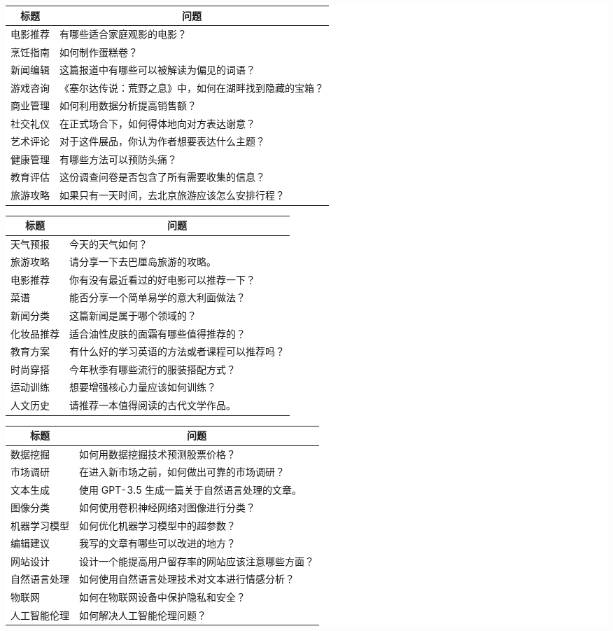 
| 标题 | 问题 |
| --- | --- |
| 电影推荐 | 有哪些适合家庭观影的电影？ |
| 烹饪指南 | 如何制作蛋糕卷？ |
| 新闻编辑 | 这篇报道中有哪些可以被解读为偏见的词语？ |
| 游戏咨询 |《塞尔达传说：荒野之息》中，如何在湖畔找到隐藏的宝箱？ |
| 商业管理 | 如何利用数据分析提高销售额？ |
| 社交礼仪 | 在正式场合下，如何得体地向对方表达谢意？ |
| 艺术评论 | 对于这件展品，你认为作者想要表达什么主题？ |
| 健康管理 | 有哪些方法可以预防头痛？ |
| 教育评估 | 这份调查问卷是否包含了所有需要收集的信息？ |
| 旅游攻略 | 如果只有一天时间，去北京旅游应该怎么安排行程？ |

|标题|问题|
|---|---|
|天气预报|今天的天气如何？|
|旅游攻略|请分享一下去巴厘岛旅游的攻略。|
|电影推荐|你有没有最近看过的好电影可以推荐一下？|
|菜谱|能否分享一个简单易学的意大利面做法？|
|新闻分类|这篇新闻是属于哪个领域的？|
|化妆品推荐|适合油性皮肤的面霜有哪些值得推荐的？|
|教育方案|有什么好的学习英语的方法或者课程可以推荐吗？|
|时尚穿搭|今年秋季有哪些流行的服装搭配方式？|
|运动训练|想要增强核心力量应该如何训练？|
|人文历史|请推荐一本值得阅读的古代文学作品。|

| 标题             | 问题                                                         |
| ---------------- | ------------------------------------------------------------ |
| 数据挖掘        | 如何用数据挖掘技术预测股票价格？                               |
| 市场调研        | 在进入新市场之前，如何做出可靠的市场调研？                   |
| 文本生成        | 使用 GPT-3.5 生成一篇关于自然语言处理的文章。                 |
| 图像分类        | 如何使用卷积神经网络对图像进行分类？                         |
| 机器学习模型    | 如何优化机器学习模型中的超参数？                             |
| 编辑建议        | 我写的文章有哪些可以改进的地方？                             |
| 网站设计        | 设计一个能提高用户留存率的网站应该注意哪些方面？             |
| 自然语言处理    | 如何使用自然语言处理技术对文本进行情感分析？                 |
| 物联网          | 如何在物联网设备中保护隐私和安全？                           |
| 人工智能伦理     | 如何解决人工智能伦理问题？                                   |
